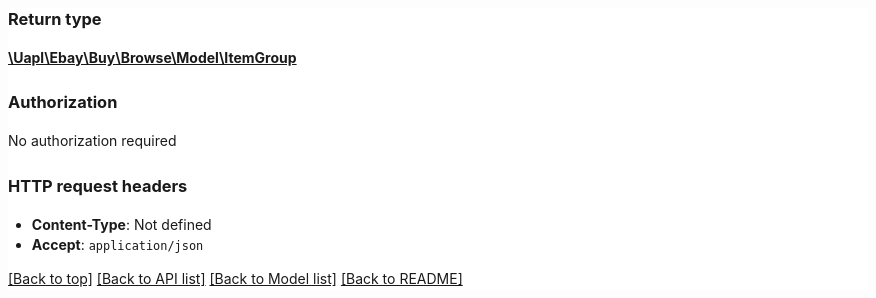 ### Return type

[**\Uapl\Ebay\Buy\Browse\Model\ItemGroup**](../Model/ItemGroup.md)

### Authorization

No authorization required

### HTTP request headers

- **Content-Type**: Not defined
- **Accept**: `application/json`

[[Back to top]](#) [[Back to API list]](../../README.md#endpoints)
[[Back to Model list]](../../README.md#models)
[[Back to README]](../../README.md)
